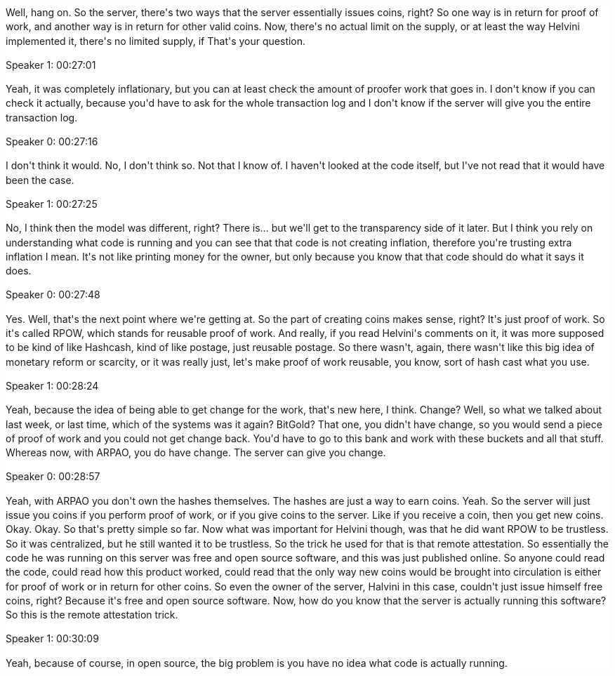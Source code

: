 Well, hang on. So the server, there's two ways that the server essentially issues coins, right? So one way is in return for proof of work, and another way is in return for other valid coins. Now, there's no actual limit on the supply, or at least the way Helvini implemented it, there's no limited supply, if That's your question.

Speaker 1: 00:27:01

Yeah, it was completely inflationary, but you can at least check the amount of proofer work that goes in. I don't know if you can check it actually, because you'd have to ask for the whole transaction log and I don't know if the server will give you the entire transaction log.

Speaker 0: 00:27:16

I don't think it would. No, I don't think so. Not that I know of. I haven't looked at the code itself, but I've not read that it would have been the case.

Speaker 1: 00:27:25

No, I think then the model was different, right? There is… but we'll get to the transparency side of it later. But I think you rely on understanding what code is running and you can see that that code is not creating inflation, therefore you're trusting extra inflation I mean. It's not like printing money for the owner, but only because you know that that code should do what it says it does.

Speaker 0: 00:27:48

Yes. Well, that's the next point where we're getting at. So the part of creating coins makes sense, right? It's just proof of work. So it's called RPOW, which stands for reusable proof of work. And really, if you read Helvini's comments on it, it was more supposed to be kind of like Hashcash, kind of like postage, just reusable postage. So there wasn't, again, there wasn't like this big idea of monetary reform or scarcity, or it was really just, let's make proof of work reusable, you know, sort of hash cast what you use.

Speaker 1: 00:28:24

Yeah, because the idea of being able to get change for the work, that's new here, I think. Change? Well, so what we talked about last week, or last time, which of the systems was it again? BitGold? That one, you didn't have change, so you would send a piece of proof of work and you could not get change back. You'd have to go to this bank and work with these buckets and all that stuff. Whereas now, with ARPAO, you do have change. The server can give you change.

Speaker 0: 00:28:57

Yeah, with ARPAO you don't own the hashes themselves. The hashes are just a way to earn coins. Yeah. So the server will just issue you coins if you perform proof of work, or if you give coins to the server. Like if you receive a coin, then you get new coins. Okay. Okay. So that's pretty simple so far. Now what was important for Helvini though, was that he did want RPOW to be trustless. So it was centralized, but he still wanted it to be trustless. So the trick he used for that is that remote attestation. So essentially the code he was running on this server was free and open source software, and this was just published online. So anyone could read the code, could read how this product worked, could read that the only way new coins would be brought into circulation is either for proof of work or in return for other coins. So even the owner of the server, Halvini in this case, couldn't just issue himself free coins, right? Because it's free and open source software. Now, how do you know that the server is actually running this software? So this is the remote attestation trick.

Speaker 1: 00:30:09

Yeah, because of course, in open source, the big problem is you have no idea what code is actually running.

